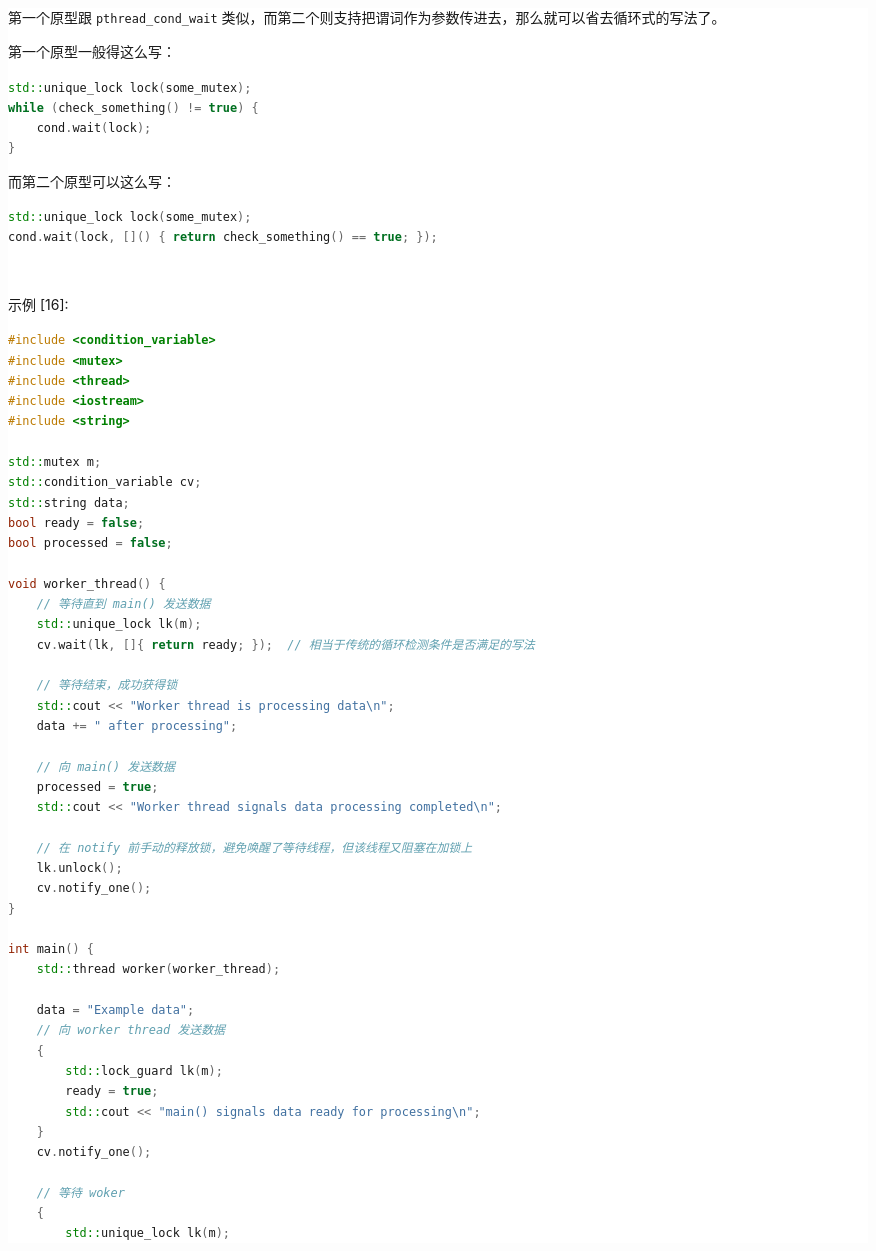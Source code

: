 第一个原型跟 `pthread_cond_wait` 类似，而第二个则支持把谓词作为参数传进去，那么就可以省去循环式的写法了。  

第一个原型一般得这么写：  

```cpp
std::unique_lock lock(some_mutex);
while (check_something() != true) {
    cond.wait(lock);
}
```

而第二个原型可以这么写：  

```cpp
std::unique_lock lock(some_mutex);
cond.wait(lock, []() { return check_something() == true; });
```

<br/>

示例 [16]:   

```cpp
#include <condition_variable>
#include <mutex>
#include <thread>
#include <iostream>
#include <string> 

std::mutex m;
std::condition_variable cv;
std::string data;
bool ready = false;
bool processed = false;

void worker_thread() {
    // 等待直到 main() 发送数据
    std::unique_lock lk(m);
    cv.wait(lk, []{ return ready; });  // 相当于传统的循环检测条件是否满足的写法

    // 等待结束，成功获得锁
    std::cout << "Worker thread is processing data\n";
    data += " after processing";

    // 向 main() 发送数据
    processed = true;
    std::cout << "Worker thread signals data processing completed\n";

    // 在 notify 前手动的释放锁，避免唤醒了等待线程，但该线程又阻塞在加锁上
    lk.unlock();
    cv.notify_one();
}

int main() {
    std::thread worker(worker_thread);

    data = "Example data";
    // 向 worker thread 发送数据
    {
        std::lock_guard lk(m);
        ready = true;
        std::cout << "main() signals data ready for processing\n";
    }
    cv.notify_one();

    // 等待 woker
    {
        std::unique_lock lk(m);
```